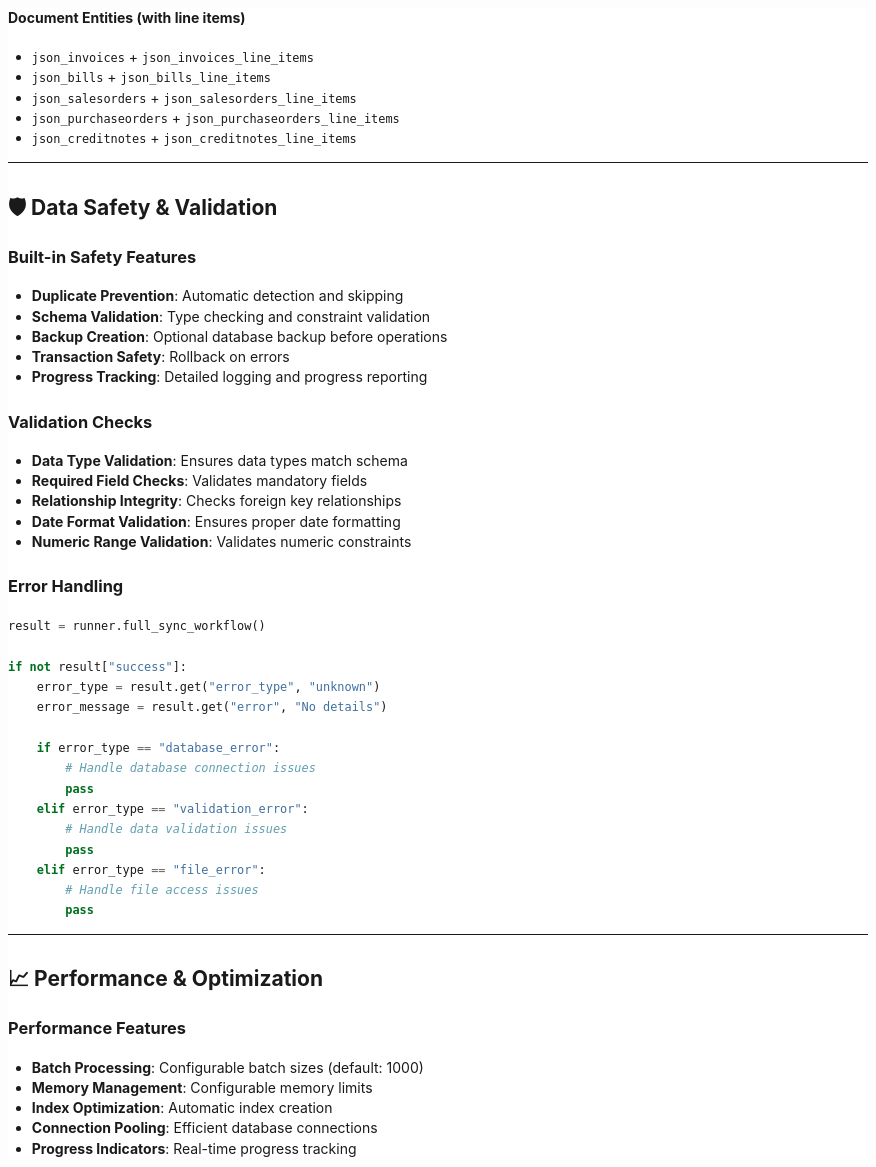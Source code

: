 #### **Document Entities** (with line items)
- `json_invoices` + `json_invoices_line_items`
- `json_bills` + `json_bills_line_items`
- `json_salesorders` + `json_salesorders_line_items`
- `json_purchaseorders` + `json_purchaseorders_line_items`
- `json_creditnotes` + `json_creditnotes_line_items`

---

## 🛡️ Data Safety & Validation

### Built-in Safety Features
- **Duplicate Prevention**: Automatic detection and skipping
- **Schema Validation**: Type checking and constraint validation
- **Backup Creation**: Optional database backup before operations
- **Transaction Safety**: Rollback on errors
- **Progress Tracking**: Detailed logging and progress reporting

### Validation Checks
- **Data Type Validation**: Ensures data types match schema
- **Required Field Checks**: Validates mandatory fields
- **Relationship Integrity**: Checks foreign key relationships
- **Date Format Validation**: Ensures proper date formatting
- **Numeric Range Validation**: Validates numeric constraints

### Error Handling
```python
result = runner.full_sync_workflow()

if not result["success"]:
    error_type = result.get("error_type", "unknown")
    error_message = result.get("error", "No details")
    
    if error_type == "database_error":
        # Handle database connection issues
        pass
    elif error_type == "validation_error":
        # Handle data validation issues
        pass
    elif error_type == "file_error":
        # Handle file access issues
        pass
```

---

## 📈 Performance & Optimization

### Performance Features
- **Batch Processing**: Configurable batch sizes (default: 1000)
- **Memory Management**: Configurable memory limits
- **Index Optimization**: Automatic index creation
- **Connection Pooling**: Efficient database connections
- **Progress Indicators**: Real-time progress tracking
